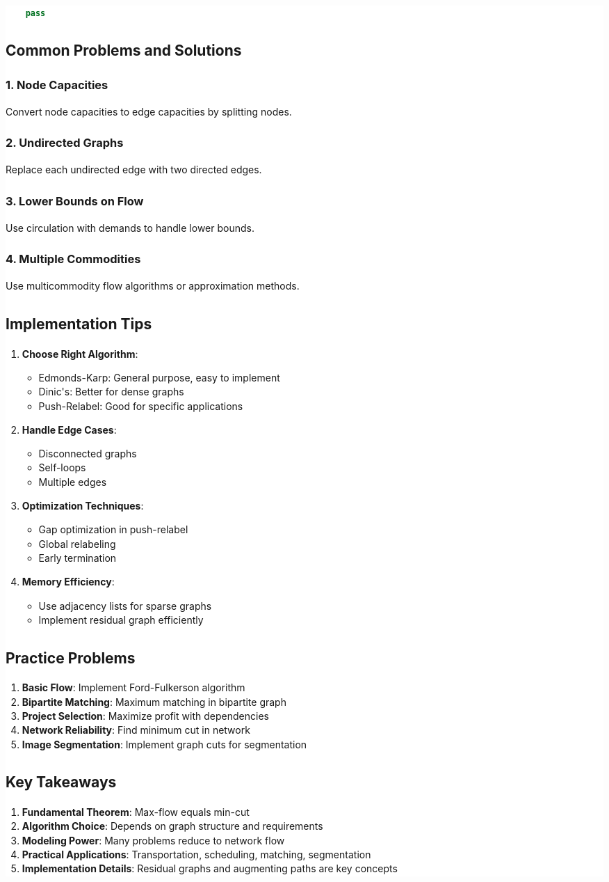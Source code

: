 ```python
    pass
```

## Common Problems and Solutions

### 1. Node Capacities
Convert node capacities to edge capacities by splitting nodes.

### 2. Undirected Graphs
Replace each undirected edge with two directed edges.

### 3. Lower Bounds on Flow
Use circulation with demands to handle lower bounds.

### 4. Multiple Commodities
Use multicommodity flow algorithms or approximation methods.

## Implementation Tips

1. **Choose Right Algorithm**:
   - Edmonds-Karp: General purpose, easy to implement
   - Dinic's: Better for dense graphs
   - Push-Relabel: Good for specific applications

2. **Handle Edge Cases**:
   - Disconnected graphs
   - Self-loops
   - Multiple edges

3. **Optimization Techniques**:
   - Gap optimization in push-relabel
   - Global relabeling
   - Early termination

4. **Memory Efficiency**:
   - Use adjacency lists for sparse graphs
   - Implement residual graph efficiently

## Practice Problems

1. **Basic Flow**: Implement Ford-Fulkerson algorithm
2. **Bipartite Matching**: Maximum matching in bipartite graph
3. **Project Selection**: Maximize profit with dependencies
4. **Network Reliability**: Find minimum cut in network
5. **Image Segmentation**: Implement graph cuts for segmentation

## Key Takeaways

1. **Fundamental Theorem**: Max-flow equals min-cut
2. **Algorithm Choice**: Depends on graph structure and requirements
3. **Modeling Power**: Many problems reduce to network flow
4. **Practical Applications**: Transportation, scheduling, matching, segmentation
5. **Implementation Details**: Residual graphs and augmenting paths are key concepts